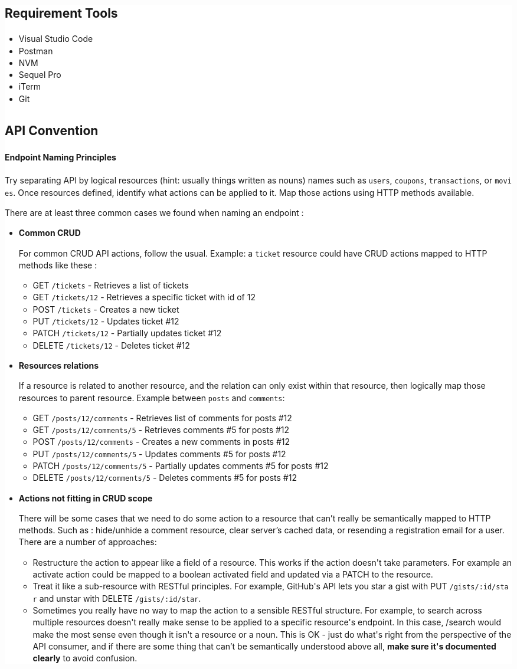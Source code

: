 ## Requirement Tools
- Visual Studio Code
- Postman
- NVM
- Sequel Pro
- iTerm
- Git

## API Convention

#### Endpoint Naming Principles
Try separating API by logical resources (hint: usually things written as nouns) names such as `users`, `coupons`, `transactions`, or `movies`. Once resources defined, identify what actions can be applied to it. Map those actions using HTTP methods available.

There are at least three common cases we found when naming an endpoint :

- **Common CRUD**

    For common CRUD API actions, follow the usual. Example: a `ticket` resource could have CRUD actions mapped to HTTP methods like these :
    - GET `/tickets` - Retrieves a list of tickets
    - GET `/tickets/12` - Retrieves a specific ticket with id of 12
    - POST `/tickets` - Creates a new ticket
    - PUT `/tickets/12` - Updates ticket #12
    - PATCH `/tickets/12` - Partially updates ticket #12
    - DELETE `/tickets/12` - Deletes ticket #12

- **Resources relations**
    
    If a resource is related to another resource, and the relation can only exist within that resource, then logically map those resources to parent resource. Example between `posts` and `comments`:
    - GET `/posts/12/comments` - Retrieves list of comments for posts #12
    - GET `/posts/12/comments/5` - Retrieves comments #5 for posts #12
    - POST `/posts/12/comments` - Creates a new comments in posts #12
    - PUT `/posts/12/comments/5` - Updates comments #5 for posts #12
    - PATCH `/posts/12/comments/5` - Partially updates comments #5 for posts #12
    - DELETE `/posts/12/comments/5` - Deletes comments #5 for posts #12

- **Actions not fitting in CRUD scope**

    There will be some cases that we need to do some action to a resource that can’t really be semantically mapped to HTTP methods. Such as : hide/unhide a comment resource, clear server’s cached data, or resending a registration email for a user. There are a number of approaches:
    - Restructure the action to appear like a field of a resource. This works if the action doesn't take parameters. For example an activate action could be mapped to a boolean activated field and updated via a PATCH to the resource.
    - Treat it like a sub-resource with RESTful principles. For example, GitHub's API lets you star a gist with PUT `/gists/:id/star` and unstar with DELETE `/gists/:id/star`.
    - Sometimes you really have no way to map the action to a sensible RESTful structure. For example, to search across multiple resources doesn't really make sense to be applied to a specific resource's endpoint. In this case, /search would make the most sense even though it isn't a resource or a noun. This is OK - just do what's right from the perspective of the API consumer, and if there are some thing that can’t be semantically understood above all, **make sure it's documented clearly** to avoid confusion.
